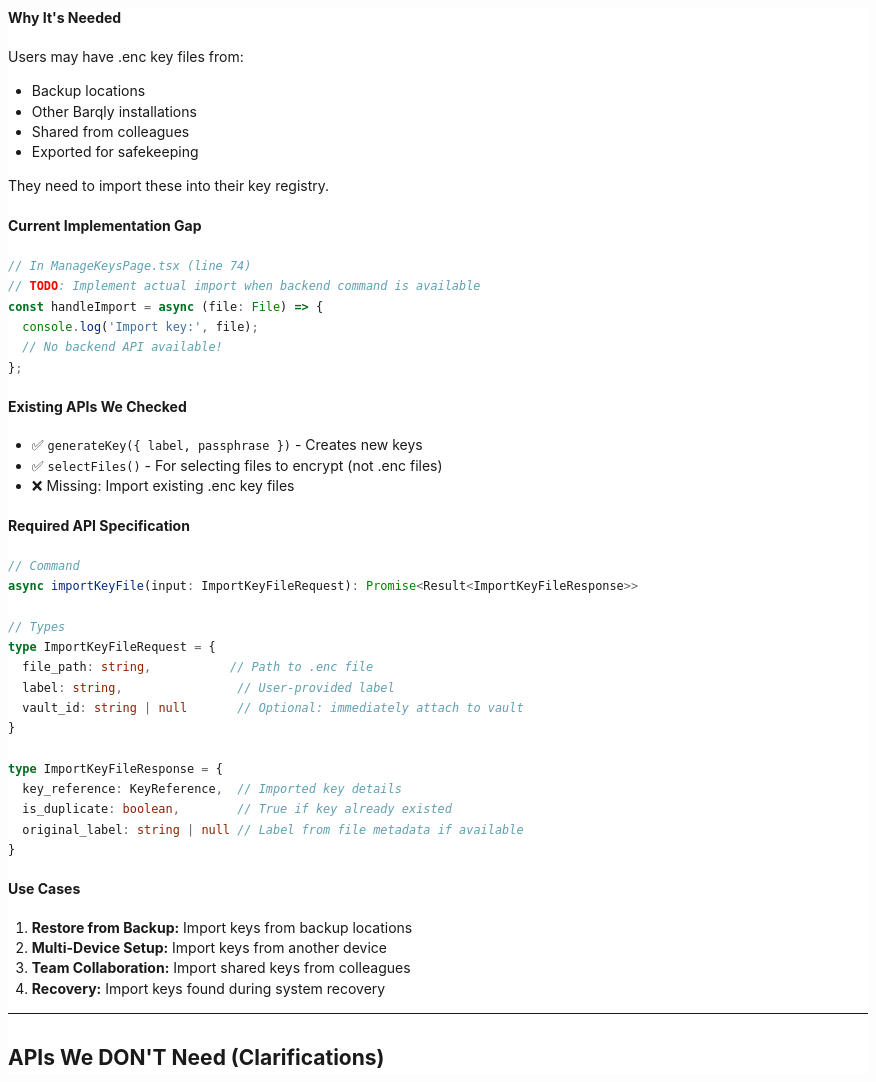#### Why It's Needed
Users may have .enc key files from:
- Backup locations
- Other Barqly installations
- Shared from colleagues
- Exported for safekeeping

They need to import these into their key registry.

#### Current Implementation Gap
```typescript
// In ManageKeysPage.tsx (line 74)
// TODO: Implement actual import when backend command is available
const handleImport = async (file: File) => {
  console.log('Import key:', file);
  // No backend API available!
};
```

#### Existing APIs We Checked
- ✅ `generateKey({ label, passphrase })` - Creates new keys
- ✅ `selectFiles()` - For selecting files to encrypt (not .enc files)
- ❌ Missing: Import existing .enc key files

#### Required API Specification
```typescript
// Command
async importKeyFile(input: ImportKeyFileRequest): Promise<Result<ImportKeyFileResponse>>

// Types
type ImportKeyFileRequest = {
  file_path: string,           // Path to .enc file
  label: string,                // User-provided label
  vault_id: string | null       // Optional: immediately attach to vault
}

type ImportKeyFileResponse = {
  key_reference: KeyReference,  // Imported key details
  is_duplicate: boolean,        // True if key already existed
  original_label: string | null // Label from file metadata if available
}
```

#### Use Cases
1. **Restore from Backup:** Import keys from backup locations
2. **Multi-Device Setup:** Import keys from another device
3. **Team Collaboration:** Import shared keys from colleagues
4. **Recovery:** Import keys found during system recovery

---

## APIs We DON'T Need (Clarifications)
